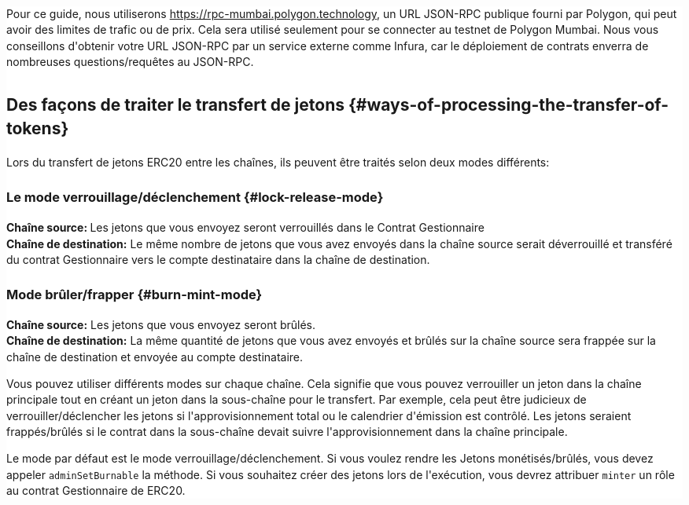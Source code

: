 Pour ce guide, nous utiliserons https://rpc-mumbai.polygon.technology, un URL JSON-RPC publique fourni par Polygon, qui peut avoir des limites de trafic ou de prix. Cela sera utilisé seulement pour se connecter au testnet de Polygon Mumbai. Nous vous conseillons d'obtenir votre URL JSON-RPC par un service externe comme Infura, car le déploiement de contrats enverra de nombreuses questions/requêtes au JSON-RPC.

## Des façons de traiter le transfert de jetons {#ways-of-processing-the-transfer-of-tokens}
Lors du transfert de jetons ERC20 entre les chaînes, ils peuvent être traités selon deux modes différents:

### Le mode verrouillage/déclenchement {#lock-release-mode}
<b>Chaîne source: </b>Les jetons que vous envoyez seront verrouillés dans le Contrat Gestionnaire  <br/>
<b>Chaîne de destination:</b> Le même nombre de jetons que vous avez envoyés dans la chaîne source serait déverrouillé et transféré du contrat Gestionnaire vers le compte destinataire dans la chaîne de destination.

### Mode brûler/frapper {#burn-mint-mode}
<b>Chaîne source:</b> Les jetons que vous envoyez seront brûlés.   <br/>
<b>Chaîne de destination:</b> La même quantité de jetons que vous avez envoyés et brûlés sur la chaîne source sera frappée sur la chaîne de destination et envoyée au compte destinataire.

Vous pouvez utiliser différents modes sur chaque chaîne. Cela signifie que vous pouvez verrouiller un jeton dans la chaîne principale tout en créant un jeton dans la sous-chaîne pour le transfert. Par exemple, cela peut être judicieux de verrouiller/déclencher les jetons si l'approvisionnement total ou le calendrier d'émission est contrôlé. Les jetons seraient frappés/brûlés si le contrat dans la sous-chaîne devait suivre l'approvisionnement dans la chaîne principale.

Le mode par défaut est le mode verrouillage/déclenchement. Si vous voulez rendre les Jetons monétisés/brûlés, vous devez appeler `adminSetBurnable` la méthode. Si vous souhaitez créer des jetons lors de l'exécution, vous devrez attribuer `minter` un rôle au contrat Gestionnaire de ERC20.


